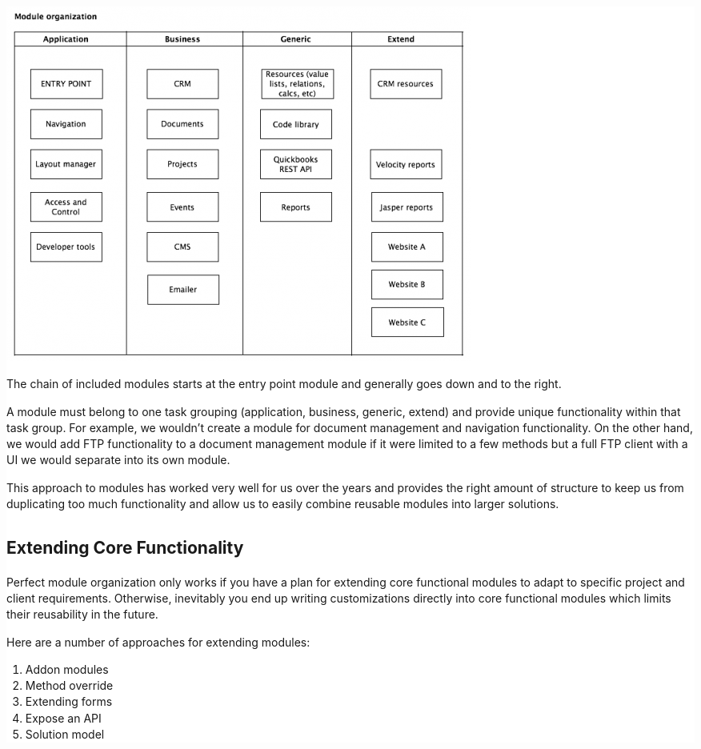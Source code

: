 ![](../attachments/module-org.png)

The chain of included modules starts at the entry point module and
generally goes down and to the right.

A module must belong to one task grouping (application, business,
generic, extend) and provide unique functionality within that task
group. For example, we wouldn’t create a module for document management
and navigation functionality. On the other hand, we would add FTP
functionality to a document management module if it were limited to a
few methods but a full FTP client with a UI we would separate into its
own module.

This approach to modules has worked very well for us over the years and
provides the right amount of structure to keep us from duplicating too
much functionality and allow us to easily combine reusable modules into
larger solutions.

## Extending Core Functionality

Perfect module organization only works if you have a plan for extending
core functional modules to adapt to specific project and client
requirements. Otherwise, inevitably you end up writing customizations
directly into core functional modules which limits their reusability in
the future.

Here are a number of approaches for extending modules:

1. Addon modules  
2. Method override  
3. Extending forms  
4. Expose an API  
5. Solution model
